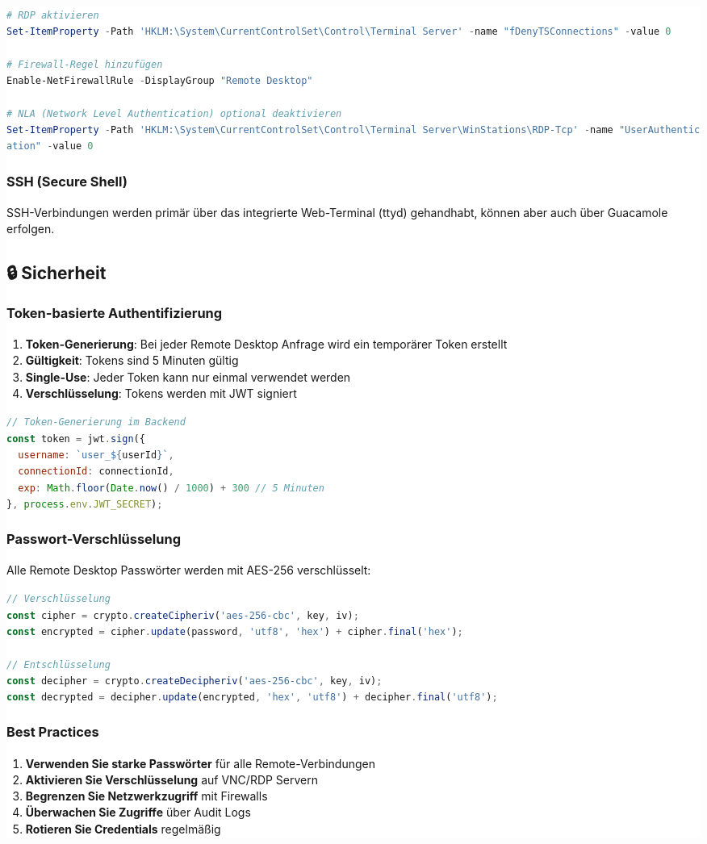 ```powershell
# RDP aktivieren
Set-ItemProperty -Path 'HKLM:\System\CurrentControlSet\Control\Terminal Server' -name "fDenyTSConnections" -value 0

# Firewall-Regel hinzufügen
Enable-NetFirewallRule -DisplayGroup "Remote Desktop"

# NLA (Network Level Authentication) optional deaktivieren
Set-ItemProperty -Path 'HKLM:\System\CurrentControlSet\Control\Terminal Server\WinStations\RDP-Tcp' -name "UserAuthentication" -value 0
```

### SSH (Secure Shell)

SSH-Verbindungen werden primär über das integrierte Web-Terminal (ttyd) gehandhabt, können aber auch über Guacamole erfolgen.

## 🔒 Sicherheit

### Token-basierte Authentifizierung

1. **Token-Generierung**: Bei jeder Remote Desktop Anfrage wird ein temporärer Token erstellt
2. **Gültigkeit**: Tokens sind 5 Minuten gültig
3. **Single-Use**: Jeder Token kann nur einmal verwendet werden
4. **Verschlüsselung**: Tokens werden mit JWT signiert

```javascript
// Token-Generierung im Backend
const token = jwt.sign({
  username: `user_${userId}`,
  connectionId: connectionId,
  exp: Math.floor(Date.now() / 1000) + 300 // 5 Minuten
}, process.env.JWT_SECRET);
```

### Passwort-Verschlüsselung

Alle Remote Desktop Passwörter werden mit AES-256 verschlüsselt:

```javascript
// Verschlüsselung
const cipher = crypto.createCipheriv('aes-256-cbc', key, iv);
const encrypted = cipher.update(password, 'utf8', 'hex') + cipher.final('hex');

// Entschlüsselung
const decipher = crypto.createDecipheriv('aes-256-cbc', key, iv);
const decrypted = decipher.update(encrypted, 'hex', 'utf8') + decipher.final('utf8');
```

### Best Practices

1. **Verwenden Sie starke Passwörter** für alle Remote-Verbindungen
2. **Aktivieren Sie Verschlüsselung** auf VNC/RDP Servern
3. **Begrenzen Sie Netzwerkzugriff** mit Firewalls
4. **Überwachen Sie Zugriffe** über Audit Logs
5. **Rotieren Sie Credentials** regelmäßig
